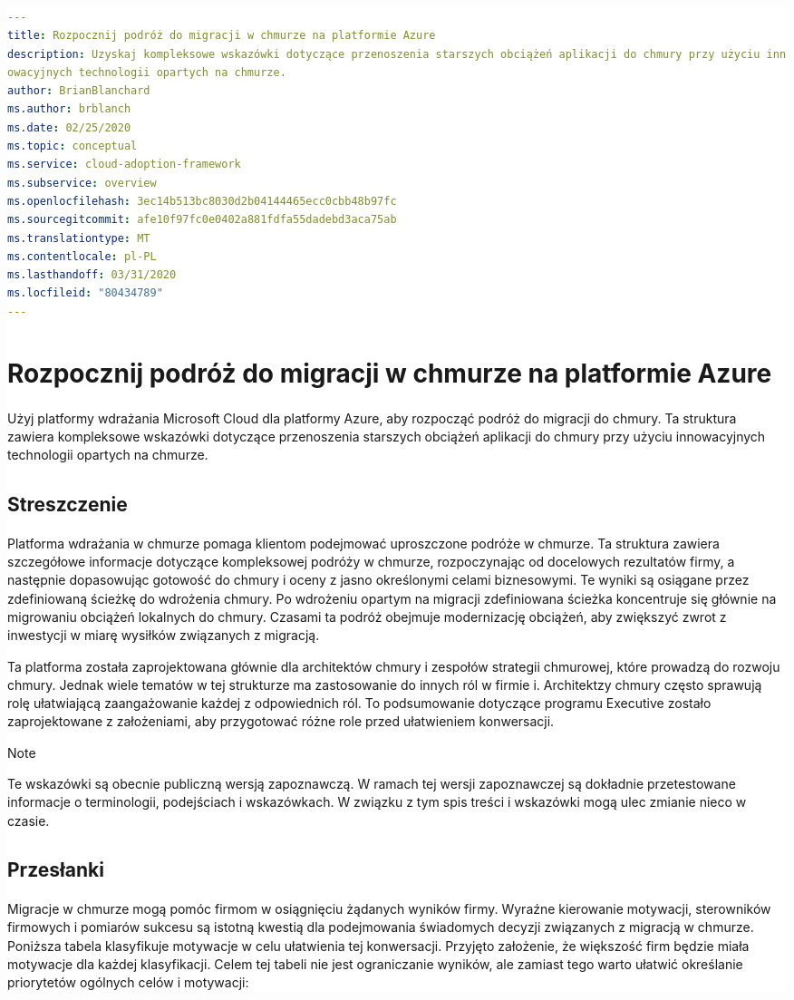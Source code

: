 ```yaml
---
title: Rozpocznij podróż do migracji w chmurze na platformie Azure
description: Uzyskaj kompleksowe wskazówki dotyczące przenoszenia starszych obciążeń aplikacji do chmury przy użyciu innowacyjnych technologii opartych na chmurze.
author: BrianBlanchard
ms.author: brblanch
ms.date: 02/25/2020
ms.topic: conceptual
ms.service: cloud-adoption-framework
ms.subservice: overview
ms.openlocfilehash: 3ec14b513bc8030d2b04144465ecc0cbb48b97fc
ms.sourcegitcommit: afe10f97fc0e0402a881fdfa55dadebd3aca75ab
ms.translationtype: MT
ms.contentlocale: pl-PL
ms.lasthandoff: 03/31/2020
ms.locfileid: "80434789"
---
```

# <a name="begin-a-cloud-migration-journey-in-azure"></a>Rozpocznij podróż do migracji w chmurze na platformie Azure

Użyj platformy wdrażania Microsoft Cloud dla platformy Azure, aby rozpocząć podróż do migracji do chmury. Ta struktura zawiera kompleksowe wskazówki dotyczące przenoszenia starszych obciążeń aplikacji do chmury przy użyciu innowacyjnych technologii opartych na chmurze.

## <a name="executive-summary"></a>Streszczenie

Platforma wdrażania w chmurze pomaga klientom podejmować uproszczone podróże w chmurze. Ta struktura zawiera szczegółowe informacje dotyczące kompleksowej podróży w chmurze, rozpoczynając od docelowych rezultatów firmy, a następnie dopasowując gotowość do chmury i oceny z jasno określonymi celami biznesowymi. Te wyniki są osiągane przez zdefiniowaną ścieżkę do wdrożenia chmury. Po wdrożeniu opartym na migracji zdefiniowana ścieżka koncentruje się głównie na migrowaniu obciążeń lokalnych do chmury. Czasami ta podróż obejmuje modernizację obciążeń, aby zwiększyć zwrot z inwestycji w miarę wysiłków związanych z migracją.

Ta platforma została zaprojektowana głównie dla architektów chmury i zespołów strategii chmurowej, które prowadzą do rozwoju chmury. Jednak wiele tematów w tej strukturze ma zastosowanie do innych ról w firmie i. Architektzy chmury często sprawują rolę ułatwiającą zaangażowanie każdej z odpowiednich ról. To podsumowanie dotyczące programu Executive zostało zaprojektowane z założeniami, aby przygotować różne role przed ułatwieniem konwersacji.

> [!NOTE]
> Te wskazówki są obecnie publiczną wersją zapoznawczą. W ramach tej wersji zapoznawczej są dokładnie przetestowane informacje o terminologii, podejściach i wskazówkach. W związku z tym spis treści i wskazówki mogą ulec zmianie nieco w czasie.

## <a name="motivations"></a>Przesłanki

Migracje w chmurze mogą pomóc firmom w osiągnięciu żądanych wyników firmy. Wyraźne kierowanie motywacji, sterowników firmowych i pomiarów sukcesu są istotną kwestią dla podejmowania świadomych decyzji związanych z migracją w chmurze. Poniższa tabela klasyfikuje motywacje w celu ułatwienia tej konwersacji. Przyjęto założenie, że większość firm będzie miała motywacje dla każdej klasyfikacji. Celem tej tabeli nie jest ograniczanie wyników, ale zamiast tego warto ułatwić określanie priorytetów ogólnych celów i motywacji:
